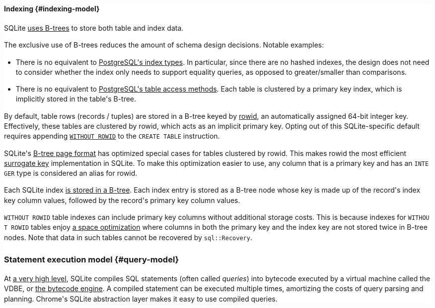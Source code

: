 
#### Indexing {#indexing-model}

SQLite [uses B-trees](https://www.sqlite.org/fileformat2.html#pages) to store
both table and index data.

The exclusive use of B-trees reduces the amount of schema design decisions.
Notable examples:

* There is no equivalent to
  [PostgreSQL's index types](https://www.postgresql.org/docs/13/indexes-types.html).
  In particular, since there are no hashed indexes, the design does not need to
  consider whether the index only needs to support equality queries, as opposed
  to greater/smaller than comparisons.

* There is no equivalent to
  [PostgreSQL's table access methods](https://www.postgresql.org/docs/13/tableam.html).
  Each table is clustered by a primary key index, which is implicitly stored in
  the table's B-tree.

By default, table rows (records / tuples) are stored in a B-tree keyed by
[rowid](https://sqlite.org/lang_createtable.html#rowid), an automatically
assigned 64-bit integer key. Effectively, these tables are clustered by rowid,
which acts as an implicit primary key. Opting out of this SQLite-specific
default requires appending
[`WITHOUT ROWID`](https://sqlite.org/withoutrowid.html) to the `CREATE TABLE`
instruction.

SQLite's [B-tree page format](https://sqlite.org/fileformat2.html#b_tree_pages)
has optimized special cases for tables clustered by rowid. This makes rowid the
most efficient [surrogate key](https://en.wikipedia.org/wiki/Surrogate_key)
implementation in SQLite. To make this optimization easier to use, any column
that is a primary key and has an `INTEGER` type is considered an alias for
rowid.

Each SQLite index
[is stored in a B-tree](https://sqlite.org/fileformat2.html#representation_of_sql_indices).
Each index entry is stored as a B-tree node whose key is made up of the record's
index key column values, followed by the record's primary key column values.

`WITHOUT ROWID` table indexes can include primary key columns without additional
storage costs. This is because indexes for `WITHOUT ROWID` tables enjoy
[a space optimization](https://sqlite.org/fileformat2.html#representation_of_sql_indices)
where columns in both the primary key and the index key are not stored twice in
B-tree nodes. Note that data in such tables cannot be recovered by `sql::Recovery`.


### Statement execution model {#query-model}

At [a very high level](https://www.sqlite.org/arch.html), SQLite compiles SQL
statements (often called *queries*) into bytecode executed by a virtual machine
called the VDBE, or [the bytecode engine](https://www.sqlite.org/opcode.html).
A compiled statement can be executed multiple times, amortizing the costs of
query parsing and planning. Chrome's SQLite abstraction layer makes it easy to
use compiled queries.
